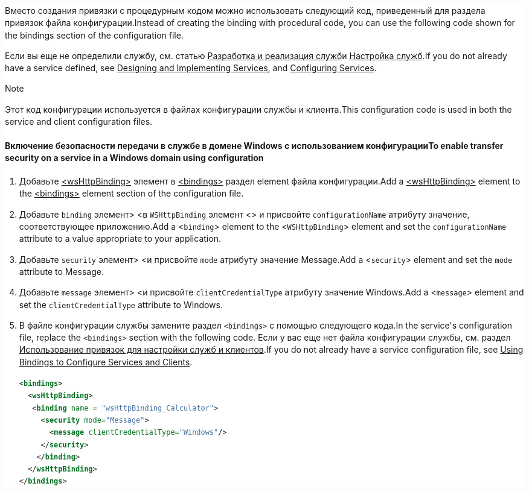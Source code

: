 <span data-ttu-id="dbe2d-162">Вместо создания привязки с процедурным кодом можно использовать следующий код, приведенный для раздела привязок файла конфигурации.</span><span class="sxs-lookup"><span data-stu-id="dbe2d-162">Instead of creating the binding with procedural code, you can use the following code shown for the bindings section of the configuration file.</span></span>

<span data-ttu-id="dbe2d-163">Если вы еще не определили службу, см. статью [Разработка и реализация служб](designing-and-implementing-services.md)и [Настройка служб](configuring-services.md).</span><span class="sxs-lookup"><span data-stu-id="dbe2d-163">If you do not already have a service defined, see [Designing and Implementing Services](designing-and-implementing-services.md), and [Configuring Services](configuring-services.md).</span></span>

> [!NOTE]
> <span data-ttu-id="dbe2d-164">Этот код конфигурации используется в файлах конфигурации службы и клиента.</span><span class="sxs-lookup"><span data-stu-id="dbe2d-164">This configuration code is used in both the service and client configuration files.</span></span>

#### <a name="to-enable-transfer-security-on-a-service-in-a-windows-domain-using-configuration"></a><span data-ttu-id="dbe2d-165">Включение безопасности передачи в службе в домене Windows с использованием конфигурации</span><span class="sxs-lookup"><span data-stu-id="dbe2d-165">To enable transfer security on a service in a Windows domain using configuration</span></span>

1. <span data-ttu-id="dbe2d-166">Добавьте [\<wsHttpBinding>](../configure-apps/file-schema/wcf/wshttpbinding.md) элемент в [\<bindings>](../configure-apps/file-schema/wcf/bindings.md) раздел element файла конфигурации.</span><span class="sxs-lookup"><span data-stu-id="dbe2d-166">Add a [\<wsHttpBinding>](../configure-apps/file-schema/wcf/wshttpbinding.md) element to the [\<bindings>](../configure-apps/file-schema/wcf/bindings.md) element section of the configuration file.</span></span>

2. <span data-ttu-id="dbe2d-167">Добавьте `binding` элемент> <в `WSHttpBinding` элемент <> и присвойте `configurationName` атрибуту значение, соответствующее приложению.</span><span class="sxs-lookup"><span data-stu-id="dbe2d-167">Add a <`binding`> element to the <`WSHttpBinding`> element and set the `configurationName` attribute to a value appropriate to your application.</span></span>

3. <span data-ttu-id="dbe2d-168">Добавьте `security` элемент> <и присвойте `mode` атрибуту значение Message.</span><span class="sxs-lookup"><span data-stu-id="dbe2d-168">Add a <`security`> element and set the `mode` attribute to Message.</span></span>

4. <span data-ttu-id="dbe2d-169">Добавьте `message` элемент> <и присвойте `clientCredentialType` атрибуту значение Windows.</span><span class="sxs-lookup"><span data-stu-id="dbe2d-169">Add a <`message`> element and set the `clientCredentialType` attribute to Windows.</span></span>

5. <span data-ttu-id="dbe2d-170">В файле конфигурации службы замените раздел `<bindings>` с помощью следующего кода.</span><span class="sxs-lookup"><span data-stu-id="dbe2d-170">In the service's configuration file, replace the `<bindings>` section with the following code.</span></span> <span data-ttu-id="dbe2d-171">Если у вас еще нет файла конфигурации службы, см. раздел [Использование привязок для настройки служб и клиентов](using-bindings-to-configure-services-and-clients.md).</span><span class="sxs-lookup"><span data-stu-id="dbe2d-171">If you do not already have a service configuration file, see [Using Bindings to Configure Services and Clients](using-bindings-to-configure-services-and-clients.md).</span></span>

    ```xml
    <bindings>
      <wsHttpBinding>
       <binding name = "wsHttpBinding_Calculator">
         <security mode="Message">
           <message clientCredentialType="Windows"/>
         </security>
        </binding>
      </wsHttpBinding>
    </bindings>
    ```
